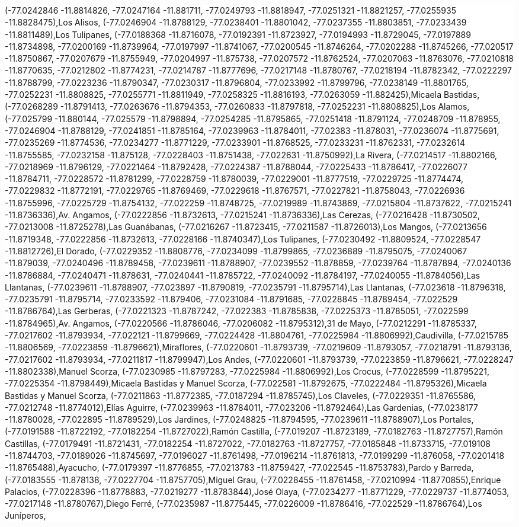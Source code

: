 (-77.0242846 -11.8814826, -77.0247164 -11.881711, -77.0249793 -11.8818947, -77.0251321 -11.8821257, -77.0255935 -11.8828475),Los Alisos,
(-77.0246904 -11.8788129, -77.0238401 -11.8801042, -77.0237355 -11.8803851, -77.0233439 -11.8811489),Los Tulipanes,
(-77.0188368 -11.8716078, -77.0192391 -11.8723927, -77.0194993 -11.8729045, -77.0197889 -11.8734898, -77.0200169 -11.8739964, -77.0197997 -11.8741067, -77.0200545 -11.8746264, -77.0202288 -11.8745266, -77.020517 -11.8750867, -77.0207679 -11.8755949, -77.0204997 -11.875738, -77.0207572 -11.8762524, -77.0207063 -11.8763076, -77.0210818 -11.8770635, -77.0212802 -11.8774231, -77.0214787 -11.8777696, -77.0217148 -11.8780767, -77.0218194 -11.8782342, -77.0222297 -11.8788799, -77.0223236 -11.8790347, -77.0230317 -11.8796804, -77.0233992 -11.8799796, -77.0238149 -11.8801765, -77.0252231 -11.8808825, -77.0255771 -11.8811949, -77.0258325 -11.8816193, -77.0263059 -11.882425),Micaela Bastidas,
(-77.0268289 -11.8791413, -77.0263676 -11.8794353, -77.0260833 -11.8797818, -77.0252231 -11.8808825),Los Alamos,
(-77.025799 -11.880144, -77.025579 -11.8798894, -77.0254285 -11.8795865, -77.0251418 -11.8791124, -77.0248709 -11.878955, -77.0246904 -11.8788129, -77.0241851 -11.8785164, -77.0239963 -11.8784011, -77.02383 -11.878031, -77.0236074 -11.8775691, -77.0235269 -11.8774536, -77.0234277 -11.8771229, -77.0233901 -11.8768525, -77.0233231 -11.8762331, -77.0232614 -11.8755585, -77.0232158 -11.875128, -77.0228403 -11.8751438, -77.022631 -11.8750992),La Rivera,
(-77.0214517 -11.8802166, -77.0218969 -11.8796129, -77.0221464 -11.8792428, -77.0224387 -11.8788044, -77.0225433 -11.8786417, -77.0226077 -11.8784711, -77.0228572 -11.8781299, -77.0228759 -11.8780039, -77.0229001 -11.8777519, -77.0229725 -11.8774474, -77.0229832 -11.8772191, -77.0229765 -11.8769469, -77.0229618 -11.8767571, -77.0227821 -11.8758043, -77.0226936 -11.8755996, -77.0225729 -11.8754132, -77.022259 -11.8748725, -77.0219989 -11.8743869, -77.0215804 -11.8737622, -77.0215241 -11.8736336),Av. Angamos,
(-77.0222856 -11.8732613, -77.0215241 -11.8736336),Las Cerezas,
(-77.0216428 -11.8730502, -77.0213008 -11.8725278),Las Guanábanas,
(-77.0216267 -11.8723415, -77.0211587 -11.8726013),Los Mangos,
(-77.0213656 -11.8719348, -77.0222856 -11.8732613, -77.0228166 -11.8740347),Los Tulipanes,
(-77.0230492 -11.8809524, -77.0228547 -11.8812726),El Dorado,
(-77.0229352 -11.8808776, -77.0234099 -11.8799865, -77.0236889 -11.8795075, -77.0240067 -11.879039, -77.0240496 -11.8789458, -77.0239611 -11.8788907, -77.0239552 -11.878859, -77.0239764 -11.8787894, -77.0240136 -11.8786884, -77.0240471 -11.878631, -77.0240441 -11.8785722, -77.0240092 -11.8784197, -77.0240055 -11.8784056),Las Llantanas,
(-77.0239611 -11.8788907, -77.023897 -11.8790819, -77.0235791 -11.8795714),Las Llantanas,
(-77.023618 -11.8796318, -77.0235791 -11.8795714, -77.0233592 -11.879406, -77.0231084 -11.8791685, -77.0228845 -11.8789454, -77.022529 -11.8786764),Las Gerberas,
(-77.0221323 -11.8787242, -77.022383 -11.8785838, -77.0225373 -11.8785051, -77.022599 -11.8784965),Av. Angamos,
(-77.0220566 -11.8786046, -77.0206082 -11.8795312),31 de Mayo,
(-77.0212291 -11.8785337, -77.0217602 -11.8793934, -77.022121 -11.8799669, -77.0224428 -11.8804761, -77.0225984 -11.8806992),Caudivilla,
(-77.0215785 -11.8806569, -77.0223859 -11.8796621),Miraflores,
(-77.0220601 -11.8793739, -77.0219609 -11.8793057, -77.0218791 -11.8793136, -77.0217602 -11.8793934, -77.0211817 -11.8799947),Los Andes,
(-77.0220601 -11.8793739, -77.0223859 -11.8796621, -77.0228247 -11.8802338),Manuel Scorza,
(-77.0230985 -11.8797283, -77.0225984 -11.8806992),Los Crocus,
(-77.0228599 -11.8795221, -77.0225354 -11.8798449),Micaela Bastidas y Manuel Scorza,
(-77.022581 -11.8792675, -77.0222484 -11.8795326),Micaela Bastidas y Manuel Scorza,
(-77.0211863 -11.8772385, -77.0187294 -11.8785745),Los Claveles,
(-77.0229351 -11.8765586, -77.0212748 -11.8774012),Elías Aguirre,
(-77.0239963 -11.8784011, -77.023206 -11.8792464),Las Gardenias,
(-77.0238177 -11.8780028, -77.022895 -11.8789529),Los Jardines,
(-77.0248825 -11.8794595, -77.0239611 -11.8788907),Los Portales,
(-77.0191588 -11.8722192, -77.0182254 -11.8727022),Ramón Castilla,
(-77.019207 -11.8723189, -77.0182763 -11.8727757),Ramón Castillas,
(-77.0179491 -11.8721431, -77.0182254 -11.8727022, -77.0182763 -11.8727757, -77.0185848 -11.8733715, -77.019108 -11.8744703, -77.0189026 -11.8745697, -77.0196027 -11.8761498, -77.0196214 -11.8761813, -77.0199299 -11.876058, -77.0201418 -11.8765488),Ayacucho,
(-77.0179397 -11.8776855, -77.0213783 -11.8759427, -77.022545 -11.8753783),Pardo y Barreda,
(-77.0183555 -11.878138, -77.0227704 -11.8757705),Miguel Grau,
(-77.0228455 -11.8761458, -77.0210994 -11.8770855),Enrique Palacios,
(-77.0228396 -11.8778883, -77.0219277 -11.8783844),José Olaya,
(-77.0234277 -11.8771229, -77.0229737 -11.8774053, -77.0217148 -11.8780767),Diego Ferré,
(-77.0235987 -11.8775445, -77.0226009 -11.8786416, -77.022529 -11.8786764),Los Juníperos,